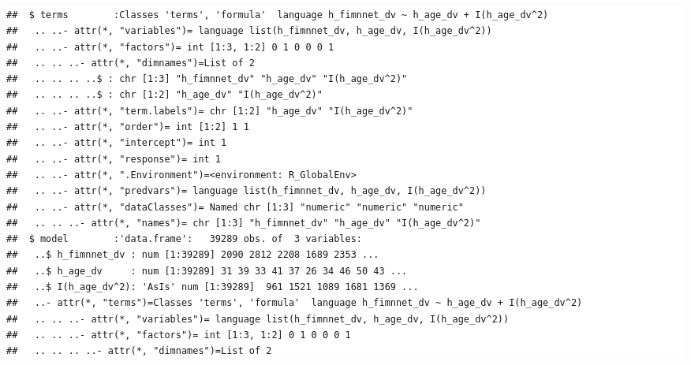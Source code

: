     ##  $ terms        :Classes 'terms', 'formula'  language h_fimnnet_dv ~ h_age_dv + I(h_age_dv^2)
    ##   .. ..- attr(*, "variables")= language list(h_fimnnet_dv, h_age_dv, I(h_age_dv^2))
    ##   .. ..- attr(*, "factors")= int [1:3, 1:2] 0 1 0 0 0 1
    ##   .. .. ..- attr(*, "dimnames")=List of 2
    ##   .. .. .. ..$ : chr [1:3] "h_fimnnet_dv" "h_age_dv" "I(h_age_dv^2)"
    ##   .. .. .. ..$ : chr [1:2] "h_age_dv" "I(h_age_dv^2)"
    ##   .. ..- attr(*, "term.labels")= chr [1:2] "h_age_dv" "I(h_age_dv^2)"
    ##   .. ..- attr(*, "order")= int [1:2] 1 1
    ##   .. ..- attr(*, "intercept")= int 1
    ##   .. ..- attr(*, "response")= int 1
    ##   .. ..- attr(*, ".Environment")=<environment: R_GlobalEnv> 
    ##   .. ..- attr(*, "predvars")= language list(h_fimnnet_dv, h_age_dv, I(h_age_dv^2))
    ##   .. ..- attr(*, "dataClasses")= Named chr [1:3] "numeric" "numeric" "numeric"
    ##   .. .. ..- attr(*, "names")= chr [1:3] "h_fimnnet_dv" "h_age_dv" "I(h_age_dv^2)"
    ##  $ model        :'data.frame':   39289 obs. of  3 variables:
    ##   ..$ h_fimnnet_dv : num [1:39289] 2090 2812 2208 1689 2353 ...
    ##   ..$ h_age_dv     : num [1:39289] 31 39 33 41 37 26 34 46 50 43 ...
    ##   ..$ I(h_age_dv^2): 'AsIs' num [1:39289]  961 1521 1089 1681 1369 ...
    ##   ..- attr(*, "terms")=Classes 'terms', 'formula'  language h_fimnnet_dv ~ h_age_dv + I(h_age_dv^2)
    ##   .. .. ..- attr(*, "variables")= language list(h_fimnnet_dv, h_age_dv, I(h_age_dv^2))
    ##   .. .. ..- attr(*, "factors")= int [1:3, 1:2] 0 1 0 0 0 1
    ##   .. .. .. ..- attr(*, "dimnames")=List of 2